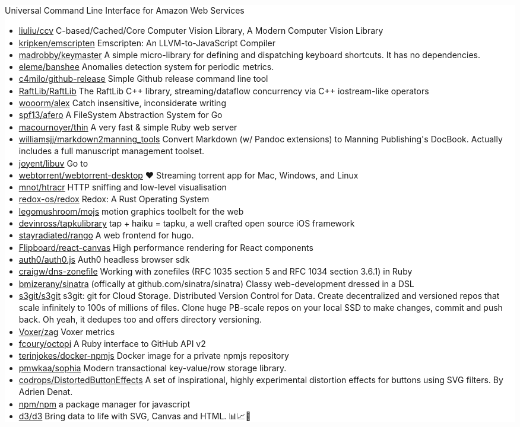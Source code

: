   Universal Command Line Interface for Amazon Web Services
- [liuliu/ccv](https://github.com/liuliu/ccv)
  C-based/Cached/Core Computer Vision Library, A Modern Computer Vision Library
- [kripken/emscripten](https://github.com/kripken/emscripten)
  Emscripten: An LLVM-to-JavaScript Compiler
- [madrobby/keymaster](https://github.com/madrobby/keymaster)
  A simple micro-library for defining and  dispatching keyboard shortcuts. It has no dependencies.
- [eleme/banshee](https://github.com/eleme/banshee)
  Anomalies detection system for periodic metrics.
- [c4milo/github-release](https://github.com/c4milo/github-release)
  Simple Github release command line tool
- [RaftLib/RaftLib](https://github.com/RaftLib/RaftLib)
  The RaftLib C++ library, streaming/dataflow concurrency via C++ iostream-like operators 
- [wooorm/alex](https://github.com/wooorm/alex)
  Catch insensitive, inconsiderate writing
- [spf13/afero](https://github.com/spf13/afero)
  A FileSystem Abstraction System for Go
- [macournoyer/thin](https://github.com/macournoyer/thin)
  A very fast & simple Ruby web server
- [williamsjj/markdown2manning_tools](https://github.com/williamsjj/markdown2manning_tools)
  Convert Markdown (w/ Pandoc extensions) to Manning Publishing's DocBook. Actually includes a full manuscript management toolset.
- [joyent/libuv](https://github.com/joyent/libuv)
  Go to 
- [webtorrent/webtorrent-desktop](https://github.com/webtorrent/webtorrent-desktop)
  ❤️ Streaming torrent app for Mac, Windows, and Linux
- [mnot/htracr](https://github.com/mnot/htracr)
  HTTP sniffing and low-level visualisation
- [redox-os/redox](https://github.com/redox-os/redox)
  Redox: A Rust Operating System
- [legomushroom/mojs](https://github.com/legomushroom/mojs)
  motion graphics toolbelt for the web
- [devinross/tapkulibrary](https://github.com/devinross/tapkulibrary)
  tap + haiku = tapku, a well crafted open source iOS framework
- [stayradiated/rango](https://github.com/stayradiated/rango)
  A web frontend for hugo.
- [Flipboard/react-canvas](https://github.com/Flipboard/react-canvas)
  High performance <canvas> rendering for React components
- [auth0/auth0.js](https://github.com/auth0/auth0.js)
  Auth0 headless browser sdk
- [craigw/dns-zonefile](https://github.com/craigw/dns-zonefile)
  Working with zonefiles (RFC 1035 section 5 and RFC 1034 section 3.6.1) in Ruby
- [bmizerany/sinatra](https://github.com/bmizerany/sinatra)
  (offically at github.com/sinatra/sinatra) Classy web-development dressed in a DSL
- [s3git/s3git](https://github.com/s3git/s3git)
  s3git: git for Cloud Storage. Distributed Version Control for Data. Create decentralized and versioned repos that scale infinitely to 100s of millions of files. Clone huge PB-scale repos on your local SSD to make changes, commit and push back. Oh yeah, it dedupes too and offers directory versioning.
- [Voxer/zag](https://github.com/Voxer/zag)
  Voxer metrics
- [fcoury/octopi](https://github.com/fcoury/octopi)
  A Ruby interface to GitHub API v2
- [terinjokes/docker-npmjs](https://github.com/terinjokes/docker-npmjs)
  Docker image for a private npmjs repository
- [pmwkaa/sophia](https://github.com/pmwkaa/sophia)
  Modern transactional key-value/row storage library.
- [codrops/DistortedButtonEffects](https://github.com/codrops/DistortedButtonEffects)
  A set of inspirational, highly experimental distortion effects for buttons using SVG filters. By Adrien Denat. 
- [npm/npm](https://github.com/npm/npm)
  a package manager for javascript
- [d3/d3](https://github.com/d3/d3)
  Bring data to life with SVG, Canvas and HTML. :bar_chart::chart_with_upwards_trend::tada: